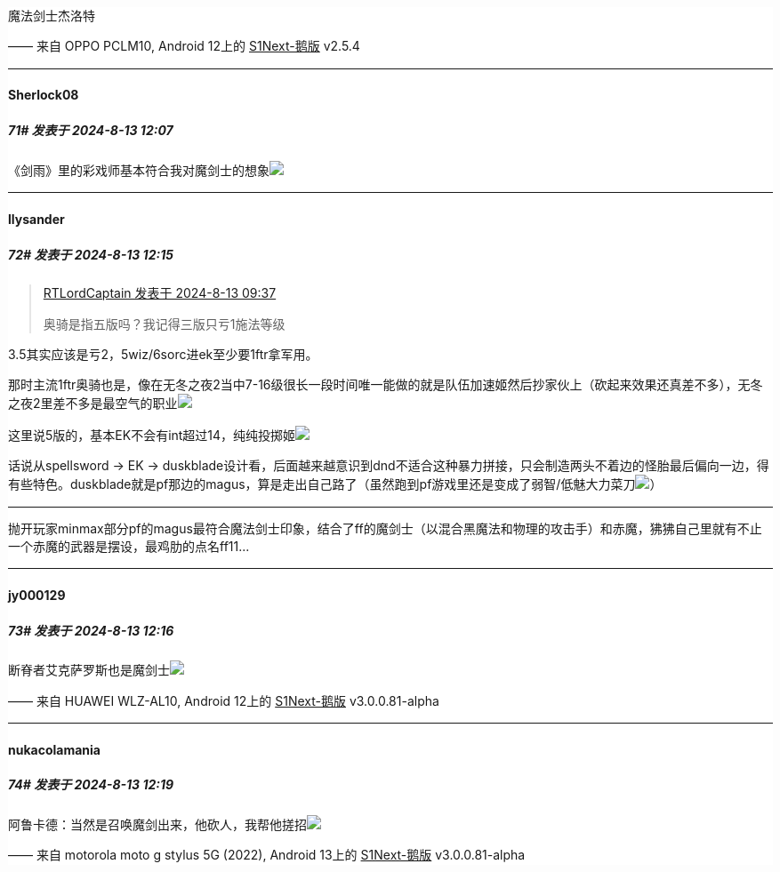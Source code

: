魔法剑士杰洛特

—— 来自 OPPO PCLM10, Android 12上的 [S1Next-鹅版](https://github.com/ykrank/S1-Next/releases) v2.5.4

*****

####  Sherlock08  
##### 71#       发表于 2024-8-13 12:07

《剑雨》里的彩戏师基本符合我对魔剑士的想象<img src="https://static.saraba1st.com/image/smiley/face2017/067.png" referrerpolicy="no-referrer">


*****

####  llysander  
##### 72#       发表于 2024-8-13 12:15

<blockquote><a href="httphttps://bbs.saraba1st.com/2b/forum.php?mod=redirect&amp;goto=findpost&amp;pid=65878597&amp;ptid=2194909" target="_blank">RTLordCaptain 发表于 2024-8-13 09:37</a>

奥骑是指五版吗？我记得三版只亏1施法等级</blockquote>
3.5其实应该是亏2，5wiz/6sorc进ek至少要1ftr拿军用。

那时主流1ftr奥骑也是，像在无冬之夜2当中7-16级很长一段时间唯一能做的就是队伍加速姬然后抄家伙上（砍起来效果还真差不多），无冬之夜2里差不多是最空气的职业<img src="https://static.saraba1st.com/image/smiley/face2017/049.png" referrerpolicy="no-referrer">

这里说5版的，基本EK不会有int超过14，纯纯投掷姬<img src="https://static.saraba1st.com/image/smiley/face2017/043.png" referrerpolicy="no-referrer">

话说从spellsword -&gt; EK -&gt; duskblade设计看，后面越来越意识到dnd不适合这种暴力拼接，只会制造两头不着边的怪胎最后偏向一边，得有些特色。duskblade就是pf那边的magus，算是走出自己路了（虽然跑到pf游戏里还是变成了弱智/低魅大力菜刀<img src="https://static.saraba1st.com/image/smiley/face2017/002.png" referrerpolicy="no-referrer">）

---------------------------------------------------

抛开玩家minmax部分pf的magus最符合魔法剑士印象，结合了ff的魔剑士（以混合黑魔法和物理的攻击手）和赤魔，狒狒自己里就有不止一个赤魔的武器是摆设，最鸡肋的点名ff11...

*****

####  jy000129  
##### 73#       发表于 2024-8-13 12:16

断脊者艾克萨罗斯也是魔剑士<img src="https://static.saraba1st.com/image/smiley/face2017/037.png" referrerpolicy="no-referrer">

—— 来自 HUAWEI WLZ-AL10, Android 12上的 [S1Next-鹅版](https://github.com/ykrank/S1-Next/releases) v3.0.0.81-alpha

*****

####  nukacolamania  
##### 74#       发表于 2024-8-13 12:19

阿鲁卡德：当然是召唤魔剑出来，他砍人，我帮他搓招<img src="https://static.saraba1st.com/image/smiley/face2017/040.png" referrerpolicy="no-referrer">

—— 来自 motorola moto g stylus 5G (2022), Android 13上的 [S1Next-鹅版](https://github.com/ykrank/S1-Next/releases) v3.0.0.81-alpha

